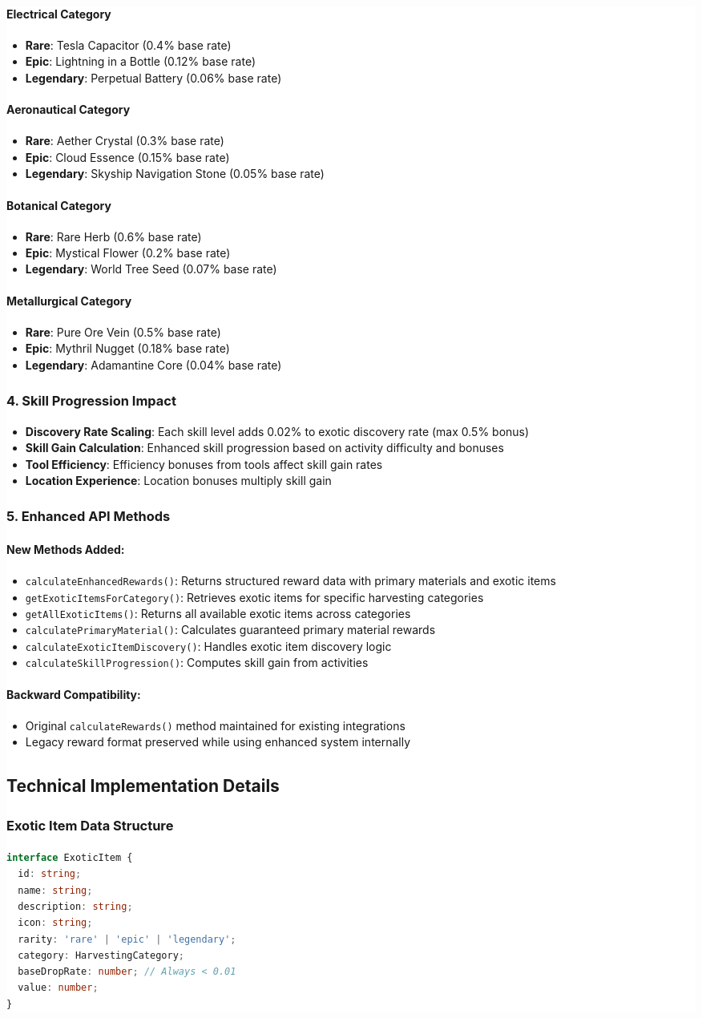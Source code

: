 #### Electrical Category
- **Rare**: Tesla Capacitor (0.4% base rate)
- **Epic**: Lightning in a Bottle (0.12% base rate)
- **Legendary**: Perpetual Battery (0.06% base rate)

#### Aeronautical Category
- **Rare**: Aether Crystal (0.3% base rate)
- **Epic**: Cloud Essence (0.15% base rate)
- **Legendary**: Skyship Navigation Stone (0.05% base rate)

#### Botanical Category
- **Rare**: Rare Herb (0.6% base rate)
- **Epic**: Mystical Flower (0.2% base rate)
- **Legendary**: World Tree Seed (0.07% base rate)

#### Metallurgical Category
- **Rare**: Pure Ore Vein (0.5% base rate)
- **Epic**: Mythril Nugget (0.18% base rate)
- **Legendary**: Adamantine Core (0.04% base rate)

### 4. Skill Progression Impact

- **Discovery Rate Scaling**: Each skill level adds 0.02% to exotic discovery rate (max 0.5% bonus)
- **Skill Gain Calculation**: Enhanced skill progression based on activity difficulty and bonuses
- **Tool Efficiency**: Efficiency bonuses from tools affect skill gain rates
- **Location Experience**: Location bonuses multiply skill gain

### 5. Enhanced API Methods

#### New Methods Added:
- `calculateEnhancedRewards()`: Returns structured reward data with primary materials and exotic items
- `getExoticItemsForCategory()`: Retrieves exotic items for specific harvesting categories
- `getAllExoticItems()`: Returns all available exotic items across categories
- `calculatePrimaryMaterial()`: Calculates guaranteed primary material rewards
- `calculateExoticItemDiscovery()`: Handles exotic item discovery logic
- `calculateSkillProgression()`: Computes skill gain from activities

#### Backward Compatibility:
- Original `calculateRewards()` method maintained for existing integrations
- Legacy reward format preserved while using enhanced system internally

## Technical Implementation Details

### Exotic Item Data Structure
```typescript
interface ExoticItem {
  id: string;
  name: string;
  description: string;
  icon: string;
  rarity: 'rare' | 'epic' | 'legendary';
  category: HarvestingCategory;
  baseDropRate: number; // Always < 0.01
  value: number;
}
```
